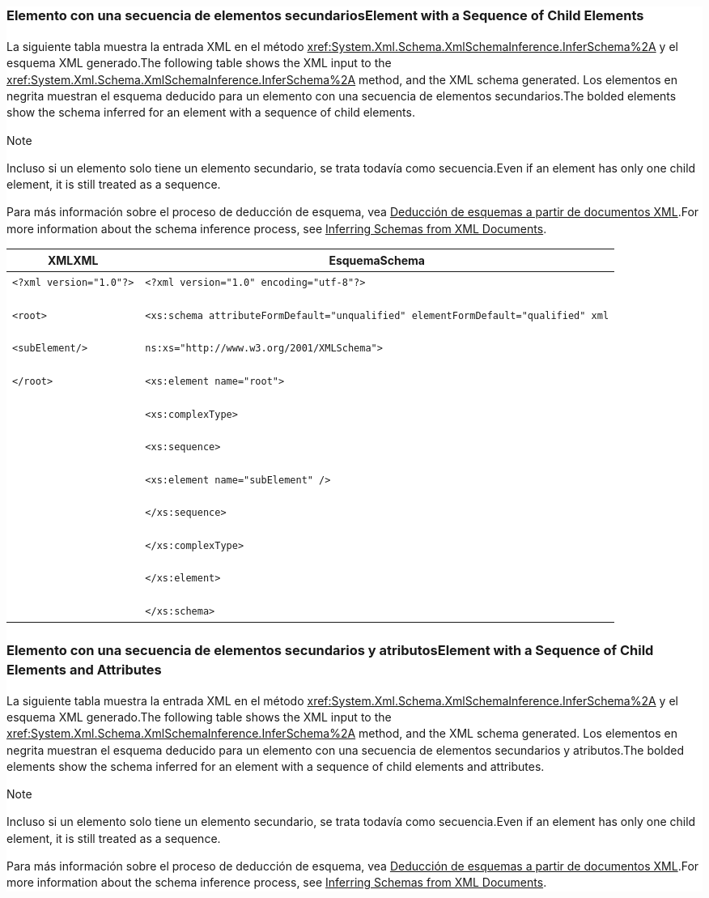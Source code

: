 ### <a name="element-with-a-sequence-of-child-elements"></a><span data-ttu-id="b9e47-142">Elemento con una secuencia de elementos secundarios</span><span class="sxs-lookup"><span data-stu-id="b9e47-142">Element with a Sequence of Child Elements</span></span>  
 <span data-ttu-id="b9e47-143">La siguiente tabla muestra la entrada XML en el método <xref:System.Xml.Schema.XmlSchemaInference.InferSchema%2A> y el esquema XML generado.</span><span class="sxs-lookup"><span data-stu-id="b9e47-143">The following table shows the XML input to the <xref:System.Xml.Schema.XmlSchemaInference.InferSchema%2A> method, and the XML schema generated.</span></span> <span data-ttu-id="b9e47-144">Los elementos en negrita muestran el esquema deducido para un elemento con una secuencia de elementos secundarios.</span><span class="sxs-lookup"><span data-stu-id="b9e47-144">The bolded elements show the schema inferred for an element with a sequence of child elements.</span></span>  
  
> [!NOTE]
> <span data-ttu-id="b9e47-145">Incluso si un elemento solo tiene un elemento secundario, se trata todavía como secuencia.</span><span class="sxs-lookup"><span data-stu-id="b9e47-145">Even if an element has only one child element, it is still treated as a sequence.</span></span>  
  
 <span data-ttu-id="b9e47-146">Para más información sobre el proceso de deducción de esquema, vea [Deducción de esquemas a partir de documentos XML](../../../../docs/standard/data/xml/inferring-schemas-from-xml-documents.md).</span><span class="sxs-lookup"><span data-stu-id="b9e47-146">For more information about the schema inference process, see [Inferring Schemas from XML Documents](../../../../docs/standard/data/xml/inferring-schemas-from-xml-documents.md).</span></span>  
  
|<span data-ttu-id="b9e47-147">XML</span><span class="sxs-lookup"><span data-stu-id="b9e47-147">XML</span></span>|<span data-ttu-id="b9e47-148">Esquema</span><span class="sxs-lookup"><span data-stu-id="b9e47-148">Schema</span></span>|  
|---------|------------|  
|`<?xml version="1.0"?>`<br /><br /> `<root>`<br /><br /> `<subElement/>`<br /><br /> `</root>`|`<?xml version="1.0" encoding="utf-8"?>`<br /><br /> `<xs:schema attributeFormDefault="unqualified" elementFormDefault="qualified" xml`<br /><br /> `ns:xs="http://www.w3.org/2001/XMLSchema">`<br /><br /> `<xs:element name="root">`<br /><br /> `<xs:complexType>`<br /><br /> `<xs:sequence>`<br /><br /> `<xs:element name="subElement" />`<br /><br /> `</xs:sequence>`<br /><br /> `</xs:complexType>`<br /><br /> `</xs:element>`<br /><br /> `</xs:schema>`|  
  
### <a name="element-with-a-sequence-of-child-elements-and-attributes"></a><span data-ttu-id="b9e47-149">Elemento con una secuencia de elementos secundarios y atributos</span><span class="sxs-lookup"><span data-stu-id="b9e47-149">Element with a Sequence of Child Elements and Attributes</span></span>  
 <span data-ttu-id="b9e47-150">La siguiente tabla muestra la entrada XML en el método <xref:System.Xml.Schema.XmlSchemaInference.InferSchema%2A> y el esquema XML generado.</span><span class="sxs-lookup"><span data-stu-id="b9e47-150">The following table shows the XML input to the <xref:System.Xml.Schema.XmlSchemaInference.InferSchema%2A> method, and the XML schema generated.</span></span> <span data-ttu-id="b9e47-151">Los elementos en negrita muestran el esquema deducido para un elemento con una secuencia de elementos secundarios y atributos.</span><span class="sxs-lookup"><span data-stu-id="b9e47-151">The bolded elements show the schema inferred for an element with a sequence of child elements and attributes.</span></span>  
  
> [!NOTE]
> <span data-ttu-id="b9e47-152">Incluso si un elemento solo tiene un elemento secundario, se trata todavía como secuencia.</span><span class="sxs-lookup"><span data-stu-id="b9e47-152">Even if an element has only one child element, it is still treated as a sequence.</span></span>  
  
 <span data-ttu-id="b9e47-153">Para más información sobre el proceso de deducción de esquema, vea [Deducción de esquemas a partir de documentos XML](../../../../docs/standard/data/xml/inferring-schemas-from-xml-documents.md).</span><span class="sxs-lookup"><span data-stu-id="b9e47-153">For more information about the schema inference process, see [Inferring Schemas from XML Documents](../../../../docs/standard/data/xml/inferring-schemas-from-xml-documents.md).</span></span>  
  
